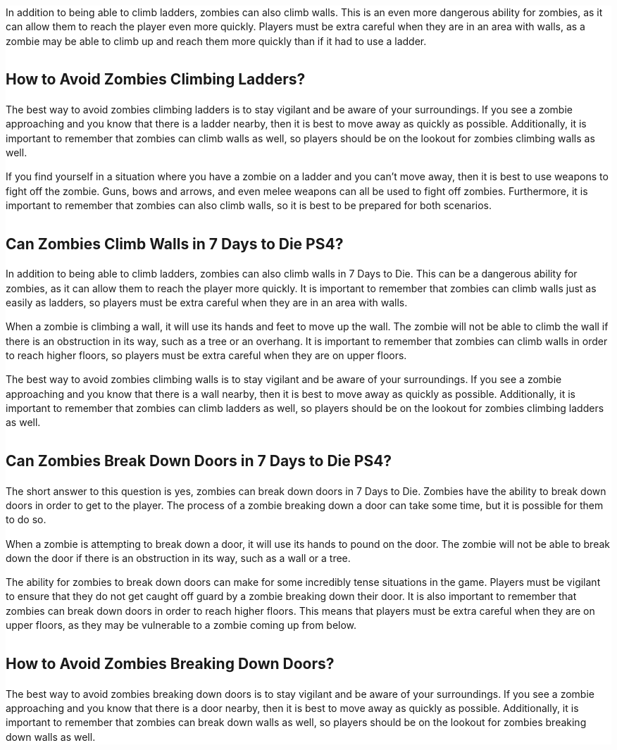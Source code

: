 <p>In addition to being able to climb ladders, zombies can also climb walls. This is an even more dangerous ability for zombies, as it can allow them to reach the player even more quickly. Players must be extra careful when they are in an area with walls, as a zombie may be able to climb up and reach them more quickly than if it had to use a ladder. </p>

<h2>How to Avoid Zombies Climbing Ladders?</h2>

<p>The best way to avoid zombies climbing ladders is to stay vigilant and be aware of your surroundings. If you see a zombie approaching and you know that there is a ladder nearby, then it is best to move away as quickly as possible. Additionally, it is important to remember that zombies can climb walls as well, so players should be on the lookout for zombies climbing walls as well. </p>

<p>If you find yourself in a situation where you have a zombie on a ladder and you can’t move away, then it is best to use weapons to fight off the zombie. Guns, bows and arrows, and even melee weapons can all be used to fight off zombies. Furthermore, it is important to remember that zombies can also climb walls, so it is best to be prepared for both scenarios. </p>

<h2>Can Zombies Climb Walls in 7 Days to Die PS4?</h2>

<p>In addition to being able to climb ladders, zombies can also climb walls in 7 Days to Die. This can be a dangerous ability for zombies, as it can allow them to reach the player more quickly. It is important to remember that zombies can climb walls just as easily as ladders, so players must be extra careful when they are in an area with walls. </p>

<p>When a zombie is climbing a wall, it will use its hands and feet to move up the wall. The zombie will not be able to climb the wall if there is an obstruction in its way, such as a tree or an overhang. It is important to remember that zombies can climb walls in order to reach higher floors, so players must be extra careful when they are on upper floors. </p>

<p>The best way to avoid zombies climbing walls is to stay vigilant and be aware of your surroundings. If you see a zombie approaching and you know that there is a wall nearby, then it is best to move away as quickly as possible. Additionally, it is important to remember that zombies can climb ladders as well, so players should be on the lookout for zombies climbing ladders as well. </p>

<h2>Can Zombies Break Down Doors in 7 Days to Die PS4?</h2>

<p>The short answer to this question is yes, zombies can break down doors in 7 Days to Die. Zombies have the ability to break down doors in order to get to the player. The process of a zombie breaking down a door can take some time, but it is possible for them to do so. </p>

<p>When a zombie is attempting to break down a door, it will use its hands to pound on the door. The zombie will not be able to break down the door if there is an obstruction in its way, such as a wall or a tree. </p>

<p>The ability for zombies to break down doors can make for some incredibly tense situations in the game. Players must be vigilant to ensure that they do not get caught off guard by a zombie breaking down their door. It is also important to remember that zombies can break down doors in order to reach higher floors. This means that players must be extra careful when they are on upper floors, as they may be vulnerable to a zombie coming up from below. </p>

<h2>How to Avoid Zombies Breaking Down Doors?</h2>

<p>The best way to avoid zombies breaking down doors is to stay vigilant and be aware of your surroundings. If you see a zombie approaching and you know that there is a door nearby, then it is best to move away as quickly as possible. Additionally, it is important to remember that zombies can break down walls as well, so players should be on the lookout for zombies breaking down walls as well. </p>
